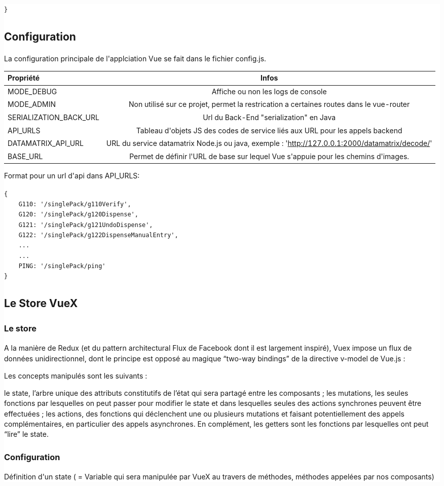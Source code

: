     }

## Configuration

La configuration principale de l'applciation Vue se fait dans le fichier config.js.


| Propriété   |     Infos      |
| :------------ |:-------------: |
| MODE_DEBUG    | Affiche ou non les logs de console|
| MODE_ADMIN | Non utilisé sur ce projet, permet la restrication a certaines routes dans le vue-router|
|SERIALIZATION_BACK_URL| Url du Back-End "serialization" en Java |
|API_URLS|Tableau d'objets JS des codes de service liés aux URL pour les appels backend|
|DATAMATRIX_API_URL|URL du service datamatrix Node.js ou java, exemple : 'http://127.0.0.1:2000/datamatrix/decode/'|
|BASE_URL|Permet de définir l'URL de base sur lequel Vue s'appuie pour les chemins d'images.|
 
Format pour un url d'api dans API_URLS:

    {
        G110: '/singlePack/g110Verify',
        G120: '/singlePack/g120Dispense',
        G121: '/singlePack/g121UndoDispense',
        G122: '/singlePack/g122DispenseManualEntry',
        ...
        ...
        PING: '/singlePack/ping'
    } 
    
## Le Store VueX

### Le store

A la manière de Redux (et du pattern architectural Flux de Facebook dont il est largement inspiré), Vuex impose un flux de données unidirectionnel, dont le principe est opposé au magique “two-way bindings” de la directive v-model de Vue.js :

Les concepts manipulés sont les suivants :

le state, l’arbre unique des attributs constitutifs de l’état qui sera partagé entre les composants ;
les mutations, les seules fonctions par lesquelles on peut passer pour modifier le state et dans lesquelles seules des actions synchrones peuvent être effectuées ;
les actions, des fonctions qui déclenchent une ou plusieurs mutations et faisant potentiellement des appels complémentaires, en particulier des appels asynchrones.
En complément, les getters sont les fonctions par lesquelles ont peut “lire” le state.


### Configuration

Définition d'un state ( = Variable qui sera manipulée par VueX au travers de méthodes, méthodes appelées par nos composants)
